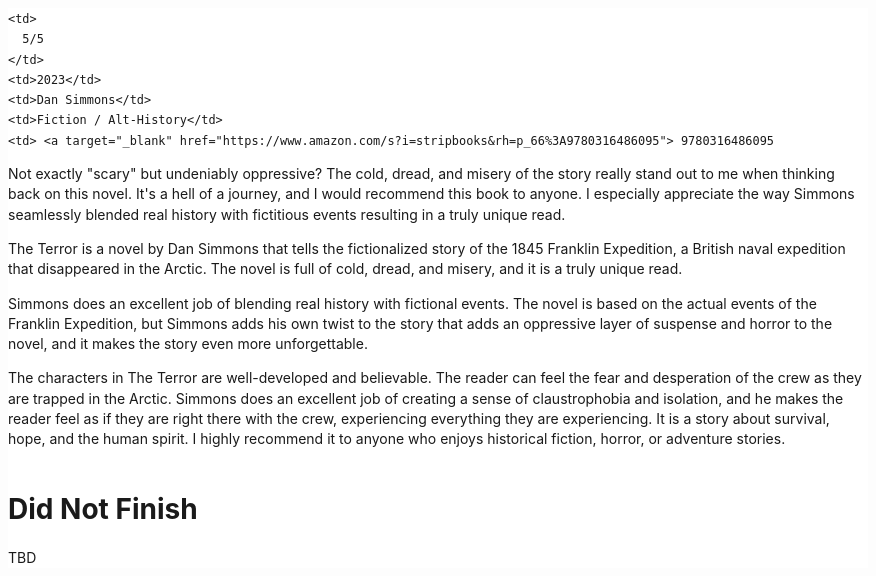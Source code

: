     <td>
      5/5
    </td>
    <td>2023</td>
    <td>Dan Simmons</td>
    <td>Fiction / Alt-History</td>
    <td> <a target="_blank" href="https://www.amazon.com/s?i=stripbooks&rh=p_66%3A9780316486095"> 9780316486095
</a></td>
  </tr>
  <tr>
    <td colspan="5">
Not exactly "scary" but undeniably oppressive? The cold, dread, and misery of the story really stand out to me when thinking back on this novel. It's a hell of a journey, and I would recommend this book to anyone. I especially appreciate the way Simmons seamlessly blended real history with fictitious events resulting in a truly unique read.

The Terror is a novel by Dan Simmons that tells the fictionalized story of the 1845 Franklin Expedition, a British naval expedition that disappeared in the Arctic. The novel is full of cold, dread, and misery, and it is a truly unique read.

Simmons does an excellent job of blending real history with fictional events. The novel is based on the actual events of the Franklin Expedition, but Simmons adds his own twist to the story that adds an oppressive layer of suspense and horror to the novel, and it makes the story even more unforgettable.

The characters in The Terror are well-developed and believable. The reader can feel the fear and desperation of the crew as they are trapped in the Arctic. Simmons does an excellent job of creating a sense of claustrophobia and isolation, and he makes the reader feel as if they are right there with the crew, experiencing everything they are experiencing. It is a story about survival, hope, and the human spirit. I highly recommend it to anyone who enjoys historical fiction, horror, or adventure stories.
    </td>
  </tr>
</tbody>
</table>

# Did Not Finish <i style="color:#FF0000;" class="fas fa-times"></i>

TBD